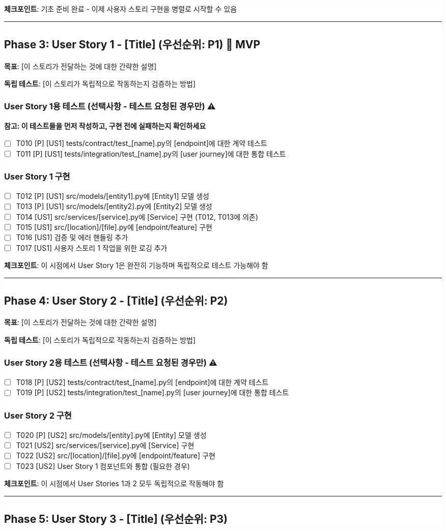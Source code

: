 **체크포인트**: 기초 준비 완료 - 이제 사용자 스토리 구현을 병렬로 시작할 수 있음

---

## Phase 3: User Story 1 - [Title] (우선순위: P1) 🎯 MVP

**목표**: [이 스토리가 전달하는 것에 대한 간략한 설명]

**독립 테스트**: [이 스토리가 독립적으로 작동하는지 검증하는 방법]

### User Story 1용 테스트 (선택사항 - 테스트 요청된 경우만) ⚠️

**참고: 이 테스트들을 먼저 작성하고, 구현 전에 실패하는지 확인하세요**

- [ ] T010 [P] [US1] tests/contract/test_[name].py의 [endpoint]에 대한 계약 테스트
- [ ] T011 [P] [US1] tests/integration/test_[name].py의 [user journey]에 대한 통합 테스트

### User Story 1 구현

- [ ] T012 [P] [US1] src/models/[entity1].py에 [Entity1] 모델 생성
- [ ] T013 [P] [US1] src/models/[entity2].py에 [Entity2] 모델 생성
- [ ] T014 [US1] src/services/[service].py에 [Service] 구현 (T012, T013에 의존)
- [ ] T015 [US1] src/[location]/[file].py에 [endpoint/feature] 구현
- [ ] T016 [US1] 검증 및 에러 핸들링 추가
- [ ] T017 [US1] 사용자 스토리 1 작업을 위한 로깅 추가

**체크포인트**: 이 시점에서 User Story 1은 완전히 기능하며 독립적으로 테스트 가능해야 함

---

## Phase 4: User Story 2 - [Title] (우선순위: P2)

**목표**: [이 스토리가 전달하는 것에 대한 간략한 설명]

**독립 테스트**: [이 스토리가 독립적으로 작동하는지 검증하는 방법]

### User Story 2용 테스트 (선택사항 - 테스트 요청된 경우만) ⚠️

- [ ] T018 [P] [US2] tests/contract/test_[name].py의 [endpoint]에 대한 계약 테스트
- [ ] T019 [P] [US2] tests/integration/test_[name].py의 [user journey]에 대한 통합 테스트

### User Story 2 구현

- [ ] T020 [P] [US2] src/models/[entity].py에 [Entity] 모델 생성
- [ ] T021 [US2] src/services/[service].py에 [Service] 구현
- [ ] T022 [US2] src/[location]/[file].py에 [endpoint/feature] 구현
- [ ] T023 [US2] User Story 1 컴포넌트와 통합 (필요한 경우)

**체크포인트**: 이 시점에서 User Stories 1과 2 모두 독립적으로 작동해야 함

---

## Phase 5: User Story 3 - [Title] (우선순위: P3)
